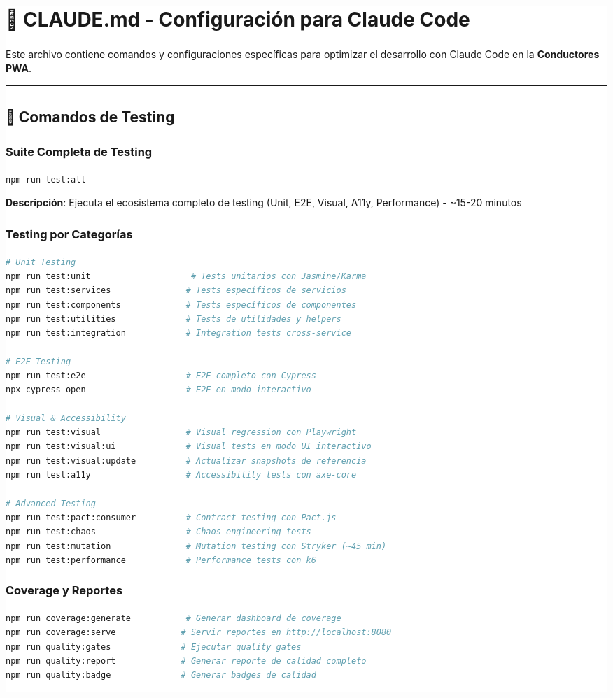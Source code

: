 # 🤖 CLAUDE.md - Configuración para Claude Code

Este archivo contiene comandos y configuraciones específicas para optimizar el desarrollo con Claude Code en la **Conductores PWA**.

---

## 🚀 Comandos de Testing

### Suite Completa de Testing
```bash
npm run test:all
```
**Descripción**: Ejecuta el ecosistema completo de testing (Unit, E2E, Visual, A11y, Performance) - ~15-20 minutos

### Testing por Categorías
```bash
# Unit Testing
npm run test:unit                    # Tests unitarios con Jasmine/Karma
npm run test:services               # Tests específicos de servicios
npm run test:components             # Tests específicos de componentes
npm run test:utilities              # Tests de utilidades y helpers
npm run test:integration            # Integration tests cross-service

# E2E Testing
npm run test:e2e                    # E2E completo con Cypress
npx cypress open                    # E2E en modo interactivo

# Visual & Accessibility
npm run test:visual                 # Visual regression con Playwright
npm run test:visual:ui              # Visual tests en modo UI interactivo
npm run test:visual:update          # Actualizar snapshots de referencia
npm run test:a11y                   # Accessibility tests con axe-core

# Advanced Testing
npm run test:pact:consumer          # Contract testing con Pact.js
npm run test:chaos                  # Chaos engineering tests
npm run test:mutation               # Mutation testing con Stryker (~45 min)
npm run test:performance            # Performance tests con k6
```

### Coverage y Reportes
```bash
npm run coverage:generate           # Generar dashboard de coverage
npm run coverage:serve             # Servir reportes en http://localhost:8080
npm run quality:gates              # Ejecutar quality gates
npm run quality:report             # Generar reporte de calidad completo
npm run quality:badge              # Generar badges de calidad
```

---